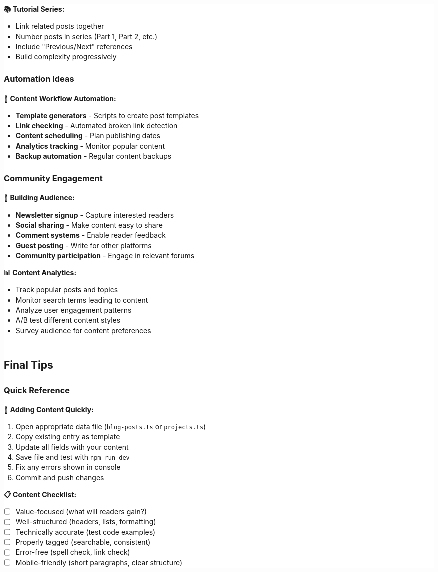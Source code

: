 **📚 Tutorial Series:**
- Link related posts together
- Number posts in series (Part 1, Part 2, etc.)
- Include "Previous/Next" references
- Build complexity progressively

### Automation Ideas

**🤖 Content Workflow Automation:**
- **Template generators** - Scripts to create post templates
- **Link checking** - Automated broken link detection
- **Content scheduling** - Plan publishing dates
- **Analytics tracking** - Monitor popular content
- **Backup automation** - Regular content backups

### Community Engagement

**💬 Building Audience:**
- **Newsletter signup** - Capture interested readers  
- **Social sharing** - Make content easy to share
- **Comment systems** - Enable reader feedback
- **Guest posting** - Write for other platforms
- **Community participation** - Engage in relevant forums

**📊 Content Analytics:**
- Track popular posts and topics
- Monitor search terms leading to content
- Analyze user engagement patterns
- A/B test different content styles
- Survey audience for content preferences

---

## Final Tips

### Quick Reference

**🚀 Adding Content Quickly:**
1. Open appropriate data file (`blog-posts.ts` or `projects.ts`)
2. Copy existing entry as template
3. Update all fields with your content
4. Save file and test with `npm run dev`
5. Fix any errors shown in console
6. Commit and push changes

**📋 Content Checklist:**
- [ ] Value-focused (what will readers gain?)
- [ ] Well-structured (headers, lists, formatting)  
- [ ] Technically accurate (test code examples)
- [ ] Properly tagged (searchable, consistent)
- [ ] Error-free (spell check, link check)
- [ ] Mobile-friendly (short paragraphs, clear structure)
